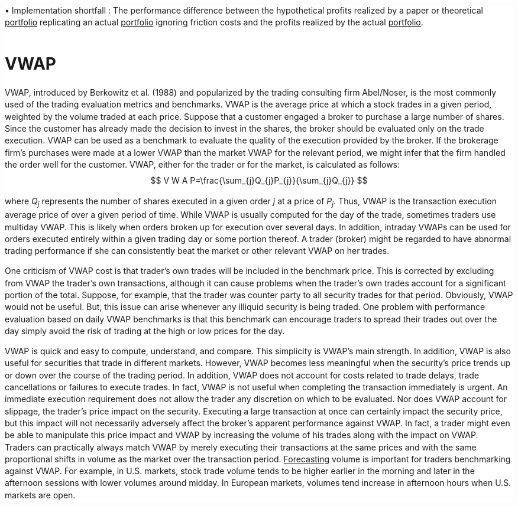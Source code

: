  •  Implementation shortfall : The performance difference between the hypothetical profits realized by a paper or theoretical [portfolio](../../Advanced%20Investments/An%20Asset%20Allocation%20Primer.md) replicating an actual [portfolio](../../Advanced%20Investments/An%20Asset%20Allocation%20Primer.md) ignoring friction costs and the profits realized by the actual [portfolio](../../Advanced%20Investments/An%20Asset%20Allocation%20Primer.md).  

# VWAP  

VWAP, introduced by  Berkowitz et al. (1988)  and popularized by the trading consulting firm Abel/Noser, is the most commonly used of the trading evaluation metrics and benchmarks. VWAP is the average price at which a stock trades in a given period, weighted by the volume traded at each price. Suppose that a customer engaged a broker to purchase a large number of shares. Since the customer has already made the decision to invest in the shares, the broker should be evaluated only on the trade execution. VWAP can be used as a benchmark to evaluate the quality of the execution provided by the broker. If the brokerage firm’s purchases were made at a lower VWAP than the market VWAP for the relevant period, we might infer that the firm handled the order well for the customer. VWAP, either for the trader or for the market, is calculated as follows:  
$$
V W A P=\frac{\sum_{j}Q_{j}P_{j}}{\sum_{j}Q_{j}}
$$  

where    $Q_{j}$   represents the number of shares executed in a given order  $j$   at a price of    $P_{j}.$  Thus, VWAP is the transaction execution average price of over a given period of time. While VWAP is usually computed for the day of the trade, sometimes traders use multiday VWAP. This is likely when orders broken up for execution over several days. In addition, intraday VWAPs can be used for orders executed entirely within a given trading day or some portion thereof. A trader (broker) might be regarded to have abnormal trading performance if she can consistently beat the market or other relevant VWAP on her trades.  

One criticism of VWAP cost is that trader’s own trades will be included in the benchmark price. This is corrected by excluding from VWAP the trader’s own transactions, although it can cause problems when the trader’s own trades account for a significant portion of the total. Suppose, for example, that the trader was counter party to all security trades for that period. Obviously, VWAP would not be useful. But, this issue can arise whenever any illiquid security is being traded. One problem with performance evaluation based on daily VWAP benchmarks is that this benchmark can encourage traders to spread their trades out over the day simply avoid the risk of trading at the high or low prices for the day.  

VWAP is quick and easy to compute, understand, and compare. This simplicity is VWAP’s main strength. In addition, VWAP is also useful for securities that trade in different markets. However, VWAP becomes less meaningful when the security’s price trends up or down over the course of the trading period. In addition, VWAP does not account for costs related to trade delays, trade cancellations or failures to execute trades. In fact, VWAP is not useful when completing the transaction immediately is urgent. An immediate execution requirement does not allow the trader any discretion on which to be evaluated. Nor does VWAP account for slippage, the trader’s price impact on the security. Executing a large transaction at once can certainly impact the security price, but this impact will not necessarily adversely affect the broker’s apparent performance against VWAP. In fact, a trader might even be able to manipulate this price impact and VWAP by increasing the volume of his trades along with the impact on VWAP.  
Traders can practically always match VWAP by merely executing their transactions at the same prices and with the same proportional shifts in volume as the market over the transaction period. [Forecasting](../../Advanced%20Financial%20Analysis%20and%20Valuation/Lecture%20Notes%20Advanced%20Financial%20Analysis%20and%20Valuation/Week%202/Week%202%20Fundamentals%20Of%20Forecasting.md) volume is important for traders benchmarking against VWAP. For example, in U.S. markets, stock trade volume tends to be higher earlier in the morning and later in the afternoon sessions with lower volumes around midday. In European markets, volumes tend increase in afternoon hours when U.S. markets are open.  
